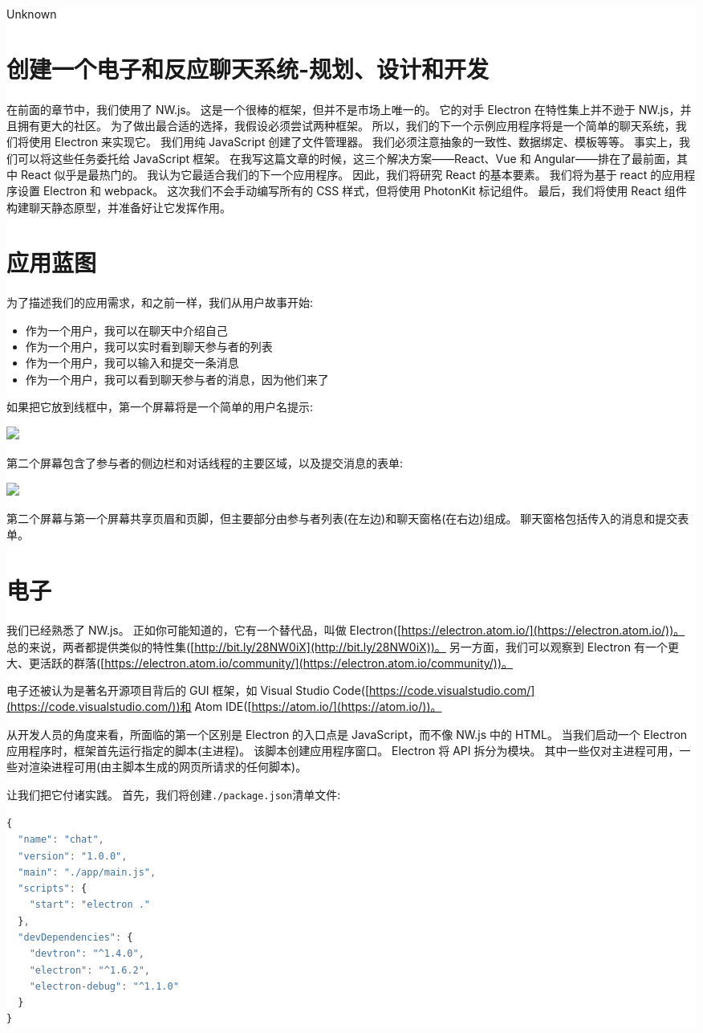 Unknown  <link href="../stylesheet.css" rel="stylesheet" type="text/css"> <link href="../page_styles.css" rel="stylesheet" type="text/css">

# 创建一个电子和反应聊天系统-规划、设计和开发

在前面的章节中，我们使用了 NW.js。 这是一个很棒的框架，但并不是市场上唯一的。 它的对手 Electron 在特性集上并不逊于 NW.js，并且拥有更大的社区。 为了做出最合适的选择，我假设必须尝试两种框架。 所以，我们的下一个示例应用程序将是一个简单的聊天系统，我们将使用 Electron 来实现它。 我们用纯 JavaScript 创建了文件管理器。 我们必须注意抽象的一致性、数据绑定、模板等等。 事实上，我们可以将这些任务委托给 JavaScript 框架。 在我写这篇文章的时候，这三个解决方案——React、Vue 和 Angular——排在了最前面，其中 React 似乎是最热门的。 我认为它最适合我们的下一个应用程序。 因此，我们将研究 React 的基本要素。 我们将为基于 react 的应用程序设置 Electron 和 webpack。 这次我们不会手动编写所有的 CSS 样式，但将使用 PhotonKit 标记组件。 最后，我们将使用 React 组件构建聊天静态原型，并准备好让它发挥作用。

# 应用蓝图

为了描述我们的应用需求，和之前一样，我们从用户故事开始:

*   作为一个用户，我可以在聊天中介绍自己
*   作为一个用户，我可以实时看到聊天参与者的列表
*   作为一个用户，我可以输入和提交一条消息
*   作为一个用户，我可以看到聊天参与者的消息，因为他们来了

如果把它放到线框中，第一个屏幕将是一个简单的用户名提示:

![](Images/872ea775-d606-4586-90b1-e152dcea185b.png)

第二个屏幕包含了参与者的侧边栏和对话线程的主要区域，以及提交消息的表单:

![](Images/7617af7f-bbad-4525-840e-ef12a17997bb.png)

第二个屏幕与第一个屏幕共享页眉和页脚，但主要部分由参与者列表(在左边)和聊天窗格(在右边)组成。 聊天窗格包括传入的消息和提交表单。

# 电子

我们已经熟悉了 NW.js。 正如你可能知道的，它有一个替代品，叫做 Electron([https://electron.atom.io/](https://electron.atom.io/))。 总的来说，两者都提供类似的特性集([http://bit.ly/28NW0iX](http://bit.ly/28NW0iX))。 另一方面，我们可以观察到 Electron 有一个更大、更活跃的群落([https://electron.atom.io/community/](https://electron.atom.io/community/))。

电子还被认为是著名开源项目背后的 GUI 框架，如 Visual Studio Code([https://code.visualstudio.com/](https://code.visualstudio.com/))和 Atom IDE([https://atom.io/](https://atom.io/))。

从开发人员的角度来看，所面临的第一个区别是 Electron 的入口点是 JavaScript，而不像 NW.js 中的 HTML。 当我们启动一个 Electron 应用程序时，框架首先运行指定的脚本(主进程)。 该脚本创建应用程序窗口。 Electron 将 API 拆分为模块。 其中一些仅对主进程可用，一些对渲染进程可用(由主脚本生成的网页所请求的任何脚本)。

让我们把它付诸实践。 首先，我们将创建`./package.json`清单文件:

```js
{ 
  "name": "chat", 
  "version": "1.0.0", 
  "main": "./app/main.js", 
  "scripts": { 
    "start": "electron ." 
  }, 
  "devDependencies": { 
    "devtron": "^1.4.0", 
    "electron": "^1.6.2", 
    "electron-debug": "^1.1.0" 
  } 
} 

```
